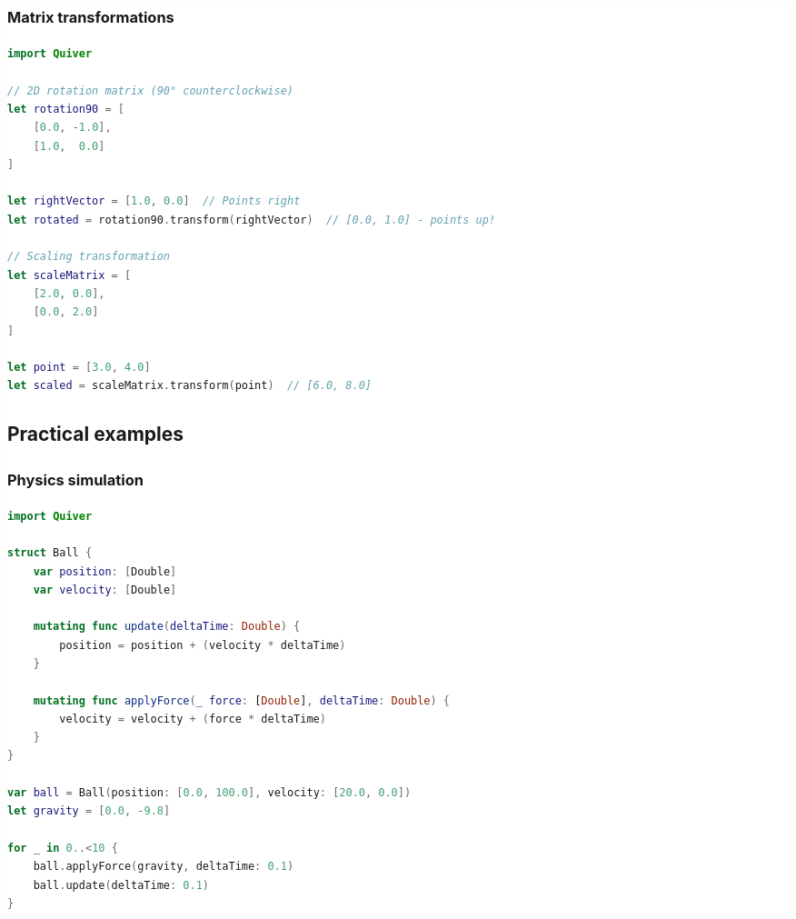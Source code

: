 ### Matrix transformations

```swift
import Quiver

// 2D rotation matrix (90° counterclockwise)
let rotation90 = [
    [0.0, -1.0],
    [1.0,  0.0]
]

let rightVector = [1.0, 0.0]  // Points right
let rotated = rotation90.transform(rightVector)  // [0.0, 1.0] - points up!

// Scaling transformation
let scaleMatrix = [
    [2.0, 0.0],
    [0.0, 2.0]
]

let point = [3.0, 4.0]
let scaled = scaleMatrix.transform(point)  // [6.0, 8.0]
```

## Practical examples

### Physics simulation

```swift
import Quiver

struct Ball {
    var position: [Double]
    var velocity: [Double]

    mutating func update(deltaTime: Double) {
        position = position + (velocity * deltaTime)
    }

    mutating func applyForce(_ force: [Double], deltaTime: Double) {
        velocity = velocity + (force * deltaTime)
    }
}

var ball = Ball(position: [0.0, 100.0], velocity: [20.0, 0.0])
let gravity = [0.0, -9.8]

for _ in 0..<10 {
    ball.applyForce(gravity, deltaTime: 0.1)
    ball.update(deltaTime: 0.1)
}
```
